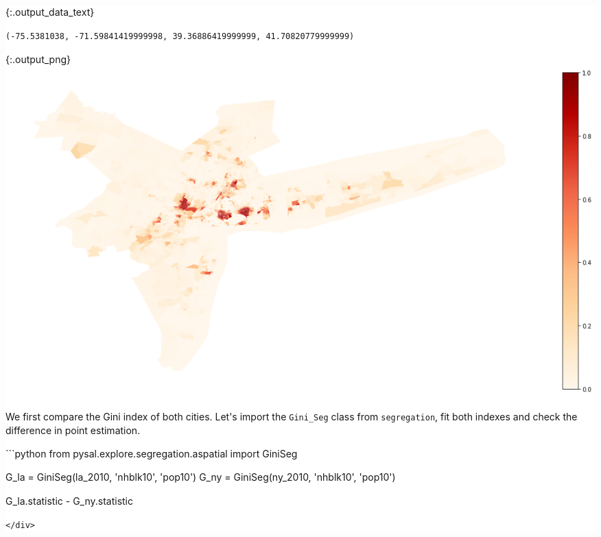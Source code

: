 
{:.output_data_text}
```
(-75.5381038, -71.59841419999998, 39.36886419999999, 41.70820779999999)
```


</div>
</div>
<div class="output_wrapper" markdown="1">
<div class="output_subarea" markdown="1">

{:.output_png}
![png](../../images/explore/segregation/decomposition_wrapper_example_18_1.png)

</div>
</div>
</div>



We first compare the Gini index of both cities. Let's import the `Gini_Seg` class from `segregation`, fit both indexes and check the difference in point estimation.



<div markdown="1" class="cell code_cell">
<div class="input_area" markdown="1">
```python
from pysal.explore.segregation.aspatial import GiniSeg

G_la = GiniSeg(la_2010, 'nhblk10', 'pop10')
G_ny = GiniSeg(ny_2010, 'nhblk10', 'pop10')

G_la.statistic - G_ny.statistic

```
</div>
